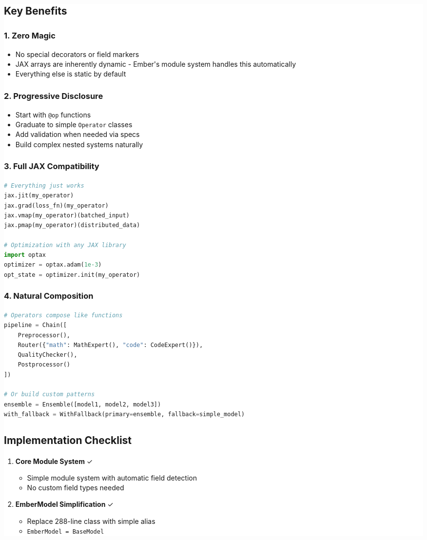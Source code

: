 ## Key Benefits

### 1. Zero Magic
- No special decorators or field markers
- JAX arrays are inherently dynamic - Ember's module system handles this automatically
- Everything else is static by default

### 2. Progressive Disclosure
- Start with `@op` functions
- Graduate to simple `Operator` classes
- Add validation when needed via specs
- Build complex nested systems naturally

### 3. Full JAX Compatibility
```python
# Everything just works
jax.jit(my_operator)
jax.grad(loss_fn)(my_operator)
jax.vmap(my_operator)(batched_input)
jax.pmap(my_operator)(distributed_data)

# Optimization with any JAX library
import optax
optimizer = optax.adam(1e-3)
opt_state = optimizer.init(my_operator)
```

### 4. Natural Composition
```python
# Operators compose like functions
pipeline = Chain([
    Preprocessor(),
    Router({"math": MathExpert(), "code": CodeExpert()}),
    QualityChecker(),
    Postprocessor()
])

# Or build custom patterns
ensemble = Ensemble([model1, model2, model3])
with_fallback = WithFallback(primary=ensemble, fallback=simple_model)
```

## Implementation Checklist

1. **Core Module System** ✓
   - Simple module system with automatic field detection
   - No custom field types needed

2. **EmberModel Simplification** ✓
   - Replace 288-line class with simple alias
   - `EmberModel = BaseModel`
